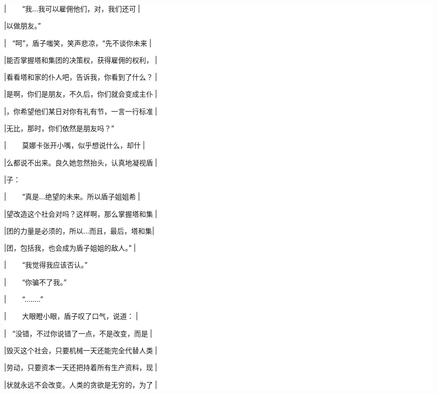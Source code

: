 |        “我...我可以雇佣他们，对，我们还可 |

|以做朋友。”

|   “呵”，盾子嗤笑，笑声悲凉，“先不谈你未来 |

|能否掌握塔和集团的决策权，获得雇佣的权利， |

|看看塔和家的仆人吧，告诉我，你看到了什么？ |

|是啊，你们是朋友，不久后，你们就会变成主仆 |

|，你希望他们某日对你有礼有节，一言一行标准 |

|无比，那时，你们依然是朋友吗？”

|        莫娜卡张开小嘴，似乎想说什么，却什 |

|么都说不出来。良久她忽然抬头，认真地凝视盾 |

|子：

|        “真是...绝望的未来。所以盾子姐姐希 |

|望改造这个社会对吗？这样啊，那么掌握塔和集 |

|团的力量是必须的，所以...而且，最后，塔和集|

|团，包括我，也会成为盾子姐姐的敌人。” |

|        “我觉得我应该否认。”

|        “你骗不了我。”

|        “........”

|        大眼瞪小眼，盾子叹了口气，说道： |

|   “没错，不过你说错了一点，不是改变，而是 |

|毁灭这个社会，只要机械一天还能完全代替人类 |

|劳动，只要资本一天还把持着所有生产资料，现 |

|状就永远不会改变。人类的贪欲是无穷的，为了 |
